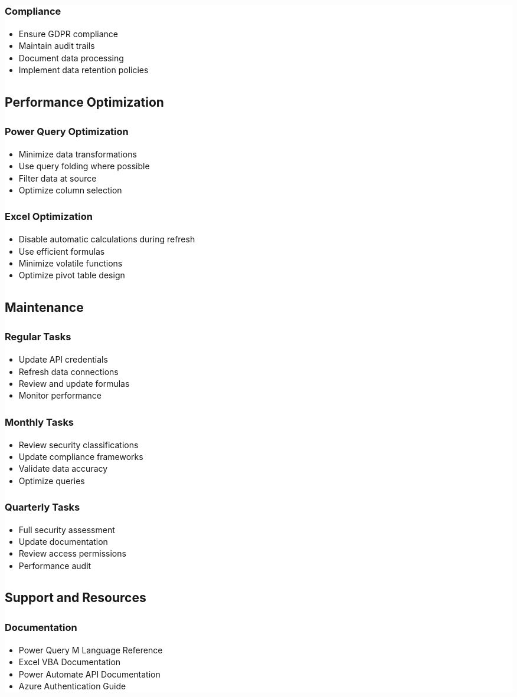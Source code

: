 ### Compliance
- Ensure GDPR compliance
- Maintain audit trails
- Document data processing
- Implement data retention policies

## Performance Optimization

### Power Query Optimization
- Minimize data transformations
- Use query folding where possible
- Filter data at source
- Optimize column selection

### Excel Optimization
- Disable automatic calculations during refresh
- Use efficient formulas
- Minimize volatile functions
- Optimize pivot table design

## Maintenance

### Regular Tasks
- Update API credentials
- Refresh data connections
- Review and update formulas
- Monitor performance

### Monthly Tasks
- Review security classifications
- Update compliance frameworks
- Validate data accuracy
- Optimize queries

### Quarterly Tasks
- Full security assessment
- Update documentation
- Review access permissions
- Performance audit

## Support and Resources

### Documentation
- Power Query M Language Reference
- Excel VBA Documentation
- Power Automate API Documentation
- Azure Authentication Guide
